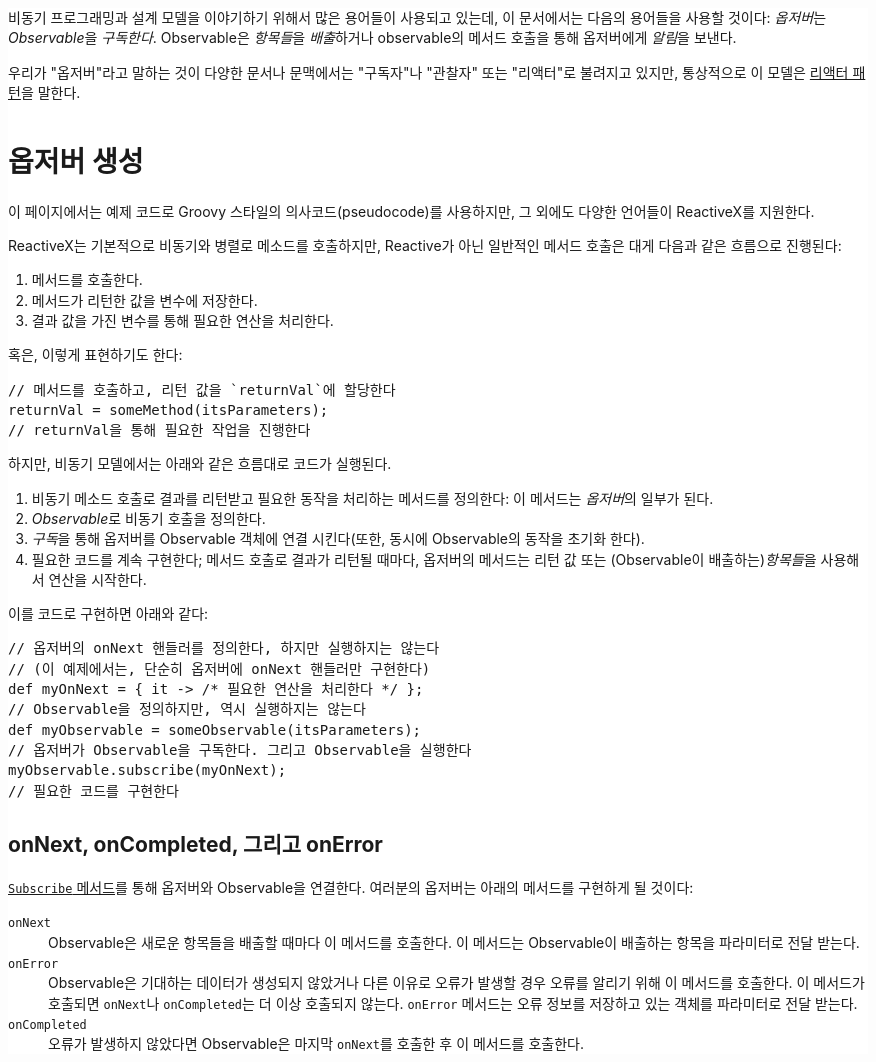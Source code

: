  비동기 프로그래밍과 설계 모델을 이야기하기 위해서 많은 용어들이 사용되고 있는데, 이 문서에서는 다음의 용어들을 사용할 것이다: <dfn>옵저버</dfn>는 <dfn>Observable</dfn>을 <dfn>구독한다</dfn>.
 Observable은 <dfn>항목들</dfn>을 <dfn>배출</dfn>하거나 observable의 메서드 호출을 통해 옵저버에게 <dfn>알림</dfn>을 보낸다.
</p>
<p>
 우리가 "옵저버"라고 말하는 것이 다양한 문서나 문맥에서는 "구독자"나 "관찰자" 또는 "리액터"로 불려지고 있지만, 통상적으로 이 모델은 <a href="http://en.wikipedia.org/wiki/Reactor_pattern">리액터 패턴</a>을 말한다.
</p>
<h1>옵저버 생성</h1>
<p>
 이 페이지에서는 예제 코드로 Groovy 스타일의 의사코드(pseudocode)를 사용하지만, 그 외에도 다양한 언어들이 ReactiveX를 지원한다. 
</p>
<p>
 ReactiveX는 기본적으로 비동기와 병렬로 메소드를 호출하지만, Reactive가 아닌 일반적인 메서드 호출은 대게 다음과 같은 흐름으로 진행된다: 
</p><ol>
 <li>메서드를 호출한다.</li>
 <li>메서드가 리턴한 값을 변수에 저장한다.</li>
 <li>결과 값을 가진 변수를 통해 필요한 연산을 처리한다.</li>
</ol>
<p>
 혹은, 이렇게 표현하기도 한다:
</p>
<div class="code groovy"><pre>
// 메서드를 호출하고, 리턴 값을 `returnVal`에 할당한다
returnVal = someMethod(itsParameters);
// returnVal을 통해 필요한 작업을 진행한다</pre></div>
<p>
 하지만, 비동기 모델에서는 아래와 같은 흐름대로 코드가 실행된다.
</p><ol>
 <li>비동기 메소드 호출로 결과를 리턴받고 필요한 동작을 처리하는 메서드를 정의한다: 이 메서드는 <i>옵저버</i>의 일부가 된다.</li>
 <li><i>Observable</i>로 비동기 호출을 정의한다.</li>
 <li><i>구독</i>을 통해 옵저버를 Observable 객체에 연결 시킨다(또한, 동시에 Observable의 동작을 초기화 한다).</li>
 <li>필요한 코드를 계속 구현한다; 메서드 호출로 결과가 리턴될 때마다, 옵저버의 메서드는 리턴 값 또는 (Observable이 배출하는)<i>항목들</i>을 사용해서 연산을 시작한다.</li>
</ol>
<p>
 이를 코드로 구현하면 아래와 같다:
</p>
<div class="code groovy"><pre>
// 옵저버의 onNext 핸들러를 정의한다, 하지만 실행하지는 않는다
// (이 예제에서는, 단순히 옵저버에 onNext 핸들러만 구현한다)
def myOnNext = { it -> /* 필요한 연산을 처리한다 */ };
// Observable을 정의하지만, 역시 실행하지는 않는다
def myObservable = someObservable(itsParameters);
// 옵저버가 Observable을 구독한다. 그리고 Observable을 실행한다
myObservable.subscribe(myOnNext);
// 필요한 코드를 구현한다</pre></div>
<h2>onNext, onCompleted, 그리고 onError</h2>
<p>
 <a href="../operators/subscribe.html"><code>Subscribe</code> 메서드</a>를 통해 옵저버와 Observable을 연결한다. 여러분의 옵저버는 아래의 메서드를 구현하게 될 것이다:
</p>
<dl>
 <dt><code>onNext</code></dt>
  <dd>Observable은 새로운 항목들을 배출할 때마다 이 메서드를 호출한다. 이 메서드는 Observable이 배출하는 항목을 파라미터로 전달 받는다.</dd>
 <dt><code>onError</code></dt>
  <dd>Observable은 기대하는 데이터가 생성되지 않았거나 다른 이유로 오류가 발생할 경우 오류를 알리기 위해 이 메서드를 호출한다. 이 메서드가 호출되면 <code>onNext</code>나 <code>onCompleted</code>는 더 이상 호출되지 않는다.
  <code>onError</code> 메서드는 오류 정보를 저장하고 있는 객체를 파라미터로 전달 받는다.</dd>
 <dt><code>onCompleted</code></dt>
  <dd>오류가 발생하지 않았다면 Observable은 마지막 <code>onNext</code>를 호출한 후 이 메서드를 호출한다.</dd>
</dl>
<p>